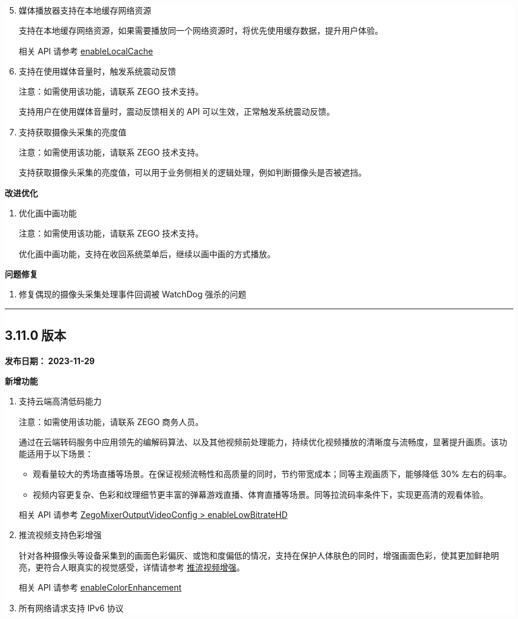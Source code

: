 5. 媒体播放器支持在本地缓存网络资源

    支持在本地缓存网络资源，如果需要播放同一个网络资源时，将优先使用缓存数据，提升用户体验。

    相关 API 请参考 [enableLocalCache](https://doc-zh.zego.im/article/api?doc=Express_Video_SDK_API~objective-c_macos~class~ZegoMediaPlayer#enable-local-cache-cache-dir)

6. 支持在使用媒体音量时，触发系统震动反馈

    注意：如需使用该功能，请联系 ZEGO 技术支持。

    支持用户在使用媒体音量时，震动反馈相关的 API 可以生效，正常触发系统震动反馈。

7. 支持获取摄像头采集的亮度值

    注意：如需使用该功能，请联系 ZEGO 技术支持。

    支持获取摄像头采集的亮度值，可以用于业务侧相关的逻辑处理，例如判断摄像头是否被遮挡。

**改进优化**

1. 优化画中画功能

    注意：如需使用该功能，请联系 ZEGO 技术支持。

    优化画中画功能，支持在收回系统菜单后，继续以画中画的方式播放。

**问题修复**

1. 修复偶现的摄像头采集处理事件回调被 WatchDog 强杀的问题


---

## 3.11.0 版本 <a id="3.11.0"></a>

**发布日期： 2023-11-29**


**新增功能**

1. 支持云端高清低码能力

    注意：如需使用该功能，请联系 ZEGO 商务人员。

    通过在云端转码服务中应用领先的编解码算法、以及其他视频前处理能力，持续优化视频播放的清晰度与流畅度，显著提升画质。该功能适用于以下场景：

    - 观看量较大的秀场直播等场景。在保证视频流畅性和高质量的同时，节约带宽成本；同等主观画质下，能够降低 30% 左右的码率。

    - 视频内容更复杂、色彩和纹理细节更丰富的弹幕游戏直播、体育直播等场景。同等拉流码率条件下，实现更高清的观看体验。

    相关 API 请参考 [ZegoMixerOutputVideoConfig > enableLowBitrateHD](https://doc-zh.zego.im/article/api?doc=Express_Video_SDK_API~objective-c_macos~class~ZegoMixerOutputVideoConfig#enable-low-bitrate-hd)

2. 推流视频支持色彩增强

    针对各种摄像头等设备采集到的画面色彩偏灰、或饱和度偏低的情况，支持在保护人体肤色的同时，增强画面色彩，使其更加鲜艳明亮，更符合人眼真实的视觉感受，详情请参考 [推流视频增强](https://doc-zh.zego.im/article/21255)。

    相关 API 请参考 [enableColorEnhancement](https://doc-zh.zego.im/article/api?doc=Express_Video_SDK_API~objective-c_macos~class~ZegoExpressEngine#enable-color-enhancement-params-channel)

3. 所有网络请求支持 IPv6 协议
